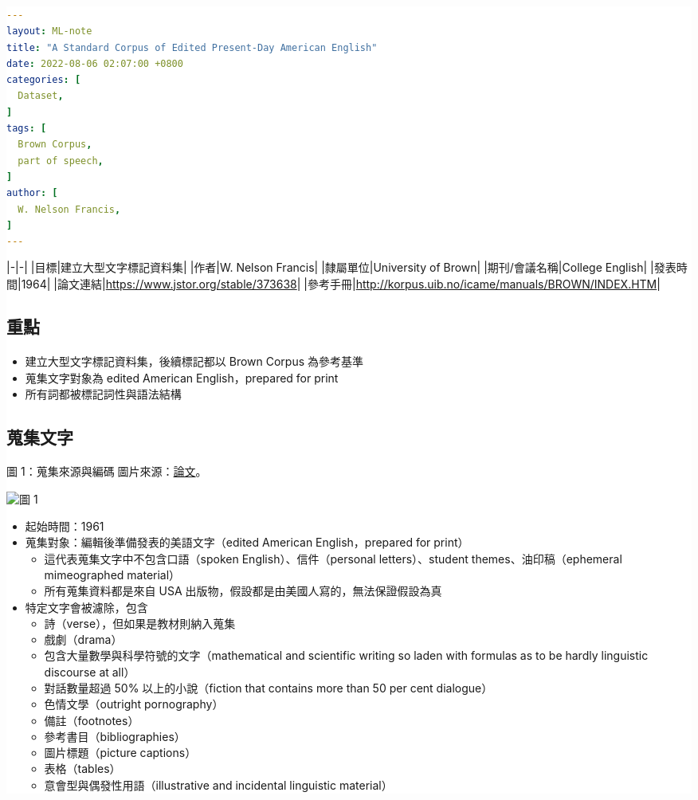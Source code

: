```yaml
---
layout: ML-note
title: "A Standard Corpus of Edited Present-Day American English"
date: 2022-08-06 02:07:00 +0800
categories: [
  Dataset,
]
tags: [
  Brown Corpus,
  part of speech,
]
author: [
  W. Nelson Francis,
]
---
```


|-|-|
|目標|建立大型文字標記資料集|
|作者|W. Nelson Francis|
|隸屬單位|University of Brown|
|期刊/會議名稱|College English|
|發表時間|1964|
|論文連結|<https://www.jstor.org/stable/373638>|
|參考手冊|<http://korpus.uib.no/icame/manuals/BROWN/INDEX.HTM>|

## 重點

- 建立大型文字標記資料集，後續標記都以 Brown Corpus 為參考基準
- 蒐集文字對象為 edited American English，prepared for print
- 所有詞都被標記詞性與語法結構

## 蒐集文字

<a name="paper-fig-1"></a>

圖 1：蒐集來源與編碼
圖片來源：[論文][論文]。

![圖 1](https://i.imgur.com/FkZo2e9.png)

- 起始時間：1961
- 蒐集對象：編輯後準備發表的美語文字（edited American English，prepared for print）
  - 這代表蒐集文字中不包含口語（spoken English）、信件（personal letters）、student themes、油印稿（ephemeral mimeographed material）
  - 所有蒐集資料都是來自 USA 出版物，假設都是由美國人寫的，無法保證假設為真
- 特定文字會被濾除，包含
  - 詩（verse），但如果是教材則納入蒐集
  - 戲劇（drama）
  - 包含大量數學與科學符號的文字（mathematical and scientific writing so laden with formulas as to be hardly linguistic discourse at all）
  - 對話數量超過 50% 以上的小說（fiction that contains more than 50 per cent dialogue）
  - 色情文學（outright pornography）
  - 備註（footnotes）
  - 參考書目（bibliographies）
  - 圖片標題（picture captions）
  - 表格（tables）
  - 意會型與偶發性用語（illustrative and incidental linguistic material）

[論文]: https://www.jstor.org/stable/373638
[參考手冊]: http://korpus.uib.no/icame/manuals/BROWN/INDEX.HTM
